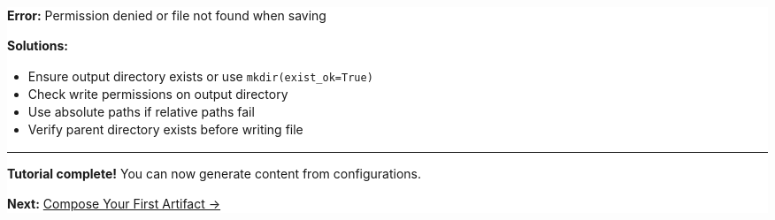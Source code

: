 **Error:** Permission denied or file not found when saving

**Solutions:**
- Ensure output directory exists or use `mkdir(exist_ok=True)`
- Check write permissions on output directory
- Use absolute paths if relative paths fail
- Verify parent directory exists before writing file

---

**Tutorial complete!** You can now generate content from configurations.

**Next:** [Compose Your First Artifact →](04-compose-your-first-artifact.md)
